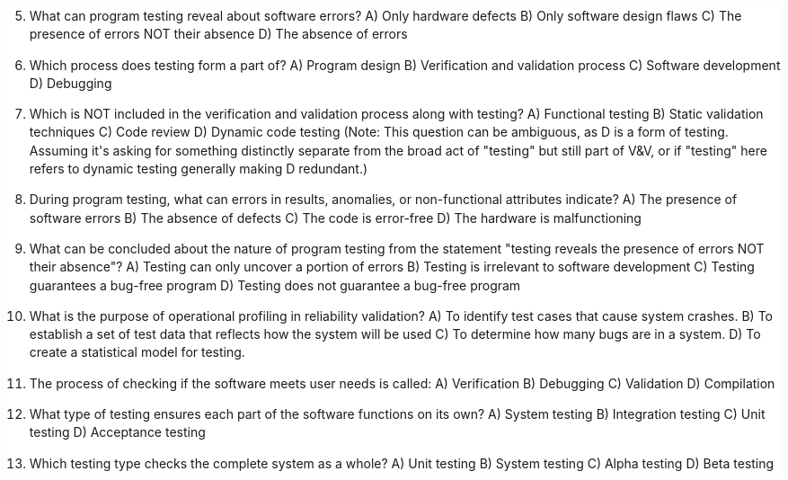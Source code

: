 5.  What can program testing reveal about software errors?
    A) Only hardware defects
    B) Only software design flaws
    C) The presence of errors NOT their absence
    D) The absence of errors

6.  Which process does testing form a part of?
    A) Program design
    B) Verification and validation process
    C) Software development
    D) Debugging

7.  Which is NOT included in the verification and validation process along with testing?
    A) Functional testing
    B) Static validation techniques
    C) Code review
    D) Dynamic code testing (Note: This question can be ambiguous, as D is a form of testing. Assuming it's asking for something distinctly separate from the broad act of "testing" but still part of V&V, or if "testing" here refers to dynamic testing generally making D redundant.)

8.  During program testing, what can errors in results, anomalies, or non-functional attributes indicate?
    A) The presence of software errors
    B) The absence of defects
    C) The code is error-free
    D) The hardware is malfunctioning

9.  What can be concluded about the nature of program testing from the statement "testing reveals the presence of errors NOT their absence"?
    A) Testing can only uncover a portion of errors
    B) Testing is irrelevant to software development
    C) Testing guarantees a bug-free program
    D) Testing does not guarantee a bug-free program

10. What is the purpose of operational profiling in reliability validation?
    A) To identify test cases that cause system crashes.
    B) To establish a set of test data that reflects how the system will be used
    C) To determine how many bugs are in a system.
    D) To create a statistical model for testing.

11. The process of checking if the software meets user needs is called:
    A) Verification
    B) Debugging
    C) Validation
    D) Compilation

12. What type of testing ensures each part of the software functions on its own?
    A) System testing
    B) Integration testing
    C) Unit testing
    D) Acceptance testing

13. Which testing type checks the complete system as a whole?
    A) Unit testing
    B) System testing
    C) Alpha testing
    D) Beta testing
